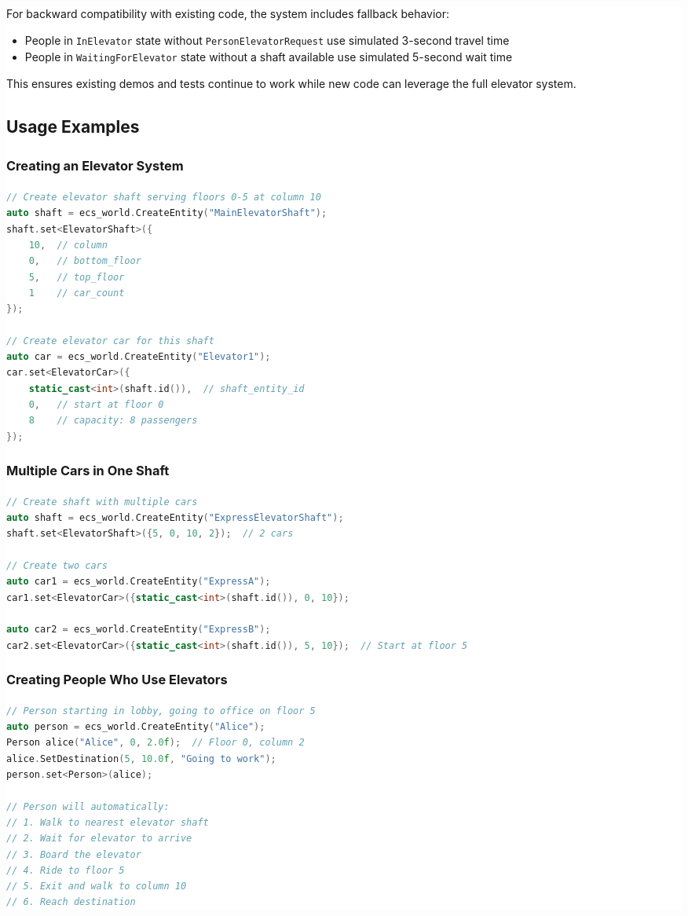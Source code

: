 For backward compatibility with existing code, the system includes fallback behavior:

- People in `InElevator` state without `PersonElevatorRequest` use simulated 3-second travel time
- People in `WaitingForElevator` state without a shaft available use simulated 5-second wait time

This ensures existing demos and tests continue to work while new code can leverage the full elevator system.

## Usage Examples

### Creating an Elevator System

```cpp
// Create elevator shaft serving floors 0-5 at column 10
auto shaft = ecs_world.CreateEntity("MainElevatorShaft");
shaft.set<ElevatorShaft>({
    10,  // column
    0,   // bottom_floor
    5,   // top_floor
    1    // car_count
});

// Create elevator car for this shaft
auto car = ecs_world.CreateEntity("Elevator1");
car.set<ElevatorCar>({
    static_cast<int>(shaft.id()),  // shaft_entity_id
    0,   // start at floor 0
    8    // capacity: 8 passengers
});
```

### Multiple Cars in One Shaft

```cpp
// Create shaft with multiple cars
auto shaft = ecs_world.CreateEntity("ExpressElevatorShaft");
shaft.set<ElevatorShaft>({5, 0, 10, 2});  // 2 cars

// Create two cars
auto car1 = ecs_world.CreateEntity("ExpressA");
car1.set<ElevatorCar>({static_cast<int>(shaft.id()), 0, 10});

auto car2 = ecs_world.CreateEntity("ExpressB");
car2.set<ElevatorCar>({static_cast<int>(shaft.id()), 5, 10});  // Start at floor 5
```

### Creating People Who Use Elevators

```cpp
// Person starting in lobby, going to office on floor 5
auto person = ecs_world.CreateEntity("Alice");
Person alice("Alice", 0, 2.0f);  // Floor 0, column 2
alice.SetDestination(5, 10.0f, "Going to work");
person.set<Person>(alice);

// Person will automatically:
// 1. Walk to nearest elevator shaft
// 2. Wait for elevator to arrive
// 3. Board the elevator
// 4. Ride to floor 5
// 5. Exit and walk to column 10
// 6. Reach destination
```
